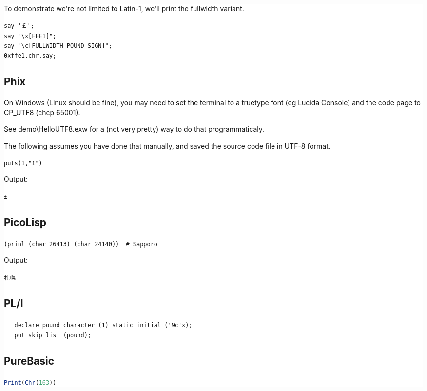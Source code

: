 To demonstrate we're not limited to Latin-1, we'll print the fullwidth variant.

```perl6
say '￡';
say "\x[FFE1]";
say "\c[FULLWIDTH POUND SIGN]";
0xffe1.chr.say;
```



## Phix

On Windows (Linux should be fine), you may need to set the terminal to a truetype font (eg Lucida Console) and the code page to CP_UTF8 (chcp 65001).

See demo\HelloUTF8.exw for a (not very pretty) way to do that programmaticaly.

The following assumes you have done that manually, and saved the source code file in UTF-8 format.

```Phix
puts(1,"£")
```

Output:

```txt
£
```



## PicoLisp


```PicoLisp
(prinl (char 26413) (char 24140))  # Sapporo
```

Output:

```txt
札幌
```



## PL/I


```PL/I
   declare pound character (1) static initial ('9c'x);
   put skip list (pound);
```



## PureBasic


```PureBasic
Print(Chr(163))
```
